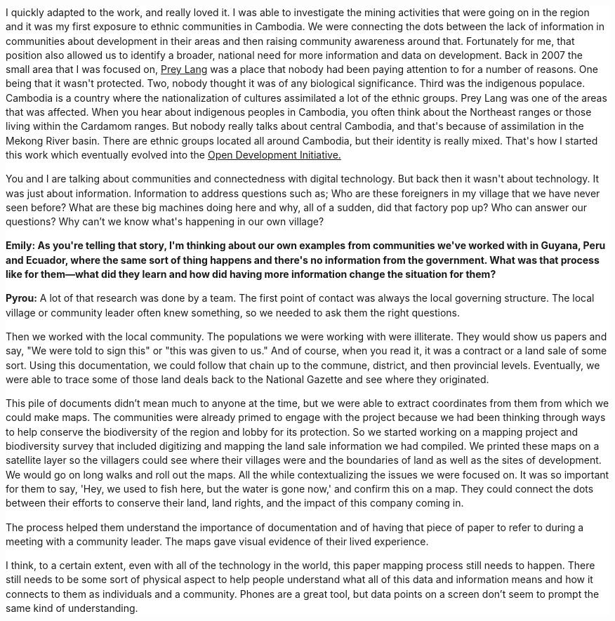 I quickly adapted to the work, and really loved it. I was able to investigate the mining activities that were going on in the region and it was my first exposure to ethnic communities in Cambodia. We were connecting the dots between the lack of information in communities about development in their areas and then raising community awareness around that. Fortunately for me, that position also allowed us to identify a broader, national need for more information and data on development. Back in 2007 the small area that I was focused on, [Prey Lang](https://preylang.net/) was a place that nobody had been paying attention to for a number of reasons. One being that it wasn't protected. Two, nobody thought it was of any biological significance. Third was the indigenous populace. Cambodia is a country where the nationalization of cultures assimilated a lot of the ethnic groups. Prey Lang was one of the areas that was affected. When you hear about indigenous peoples in Cambodia, you often think about the Northeast ranges or those living within the Cardamom ranges. But nobody really talks about central Cambodia, and that's because of assimilation in the Mekong River basin. There are ethnic groups located all around Cambodia, but their identity is really mixed. That's how I started this work which eventually evolved into the [Open Development Initiative.](https://opendevelopmentmekong.net/background/)

You and I are talking about communities and connectedness with digital technology. But back then it wasn't about technology. It was just about information. Information to address questions such as; Who are these foreigners in my village that we have never seen before? What are these big machines doing here and why, all of a sudden, did that factory pop up? Who can answer our questions? Why can’t we know what's happening in our own village?

**Emily: As you're telling that story, I'm thinking about our own examples from communities we've worked with in Guyana, Peru and Ecuador, where the same sort of thing happens and there's no information from the government. What was that process like for them—what did they learn and how did having more information change the situation for them?**

**Pyrou:** A lot of that research was done by a team. The first point of contact was always the local governing structure. The local village or community leader often knew something, so we needed to ask them the right questions.

Then we worked with the local community. The populations we were working with were illiterate. They would show us papers and say, "We were told to sign this" or "this was given to us." And of course, when you read it, it was a contract or a land sale of some sort. Using this documentation, we could follow that chain up to the commune, district, and then provincial levels. Eventually, we were able to trace some of those land deals back to the National Gazette and see where they originated.

This pile of documents didn’t mean much to anyone at the time, but we were able to extract coordinates from them from which we could make maps. The communities were already primed to engage with the project because we had been thinking through ways to help conserve the biodiversity of the region and lobby for its protection. So we started working on a mapping project and biodiversity survey that included digitizing and mapping the land sale information we had compiled. We printed these maps on a satellite layer so the villagers could see where their villages were and the boundaries of land as well as the sites of development. We would go on long walks and roll out the maps. All the while contextualizing the issues we were focused on. It was so important for them to say, 'Hey, we used to fish here, but the water is gone now,' and confirm this on a map. They could connect the dots between their efforts to conserve their land, land rights, and the impact of this company coming in.

The process helped them understand the importance of documentation and of having that piece of paper to refer to during a meeting with a community leader. The maps gave visual evidence of their lived experience.

I think, to a certain extent, even with all of the technology in the world, this paper mapping process still needs to happen. There still needs to be some sort of physical aspect to help people understand what all of this data and information means and how it connects to them as individuals and a community. Phones are a great tool, but data points on a screen don’t seem to prompt the same kind of understanding.
